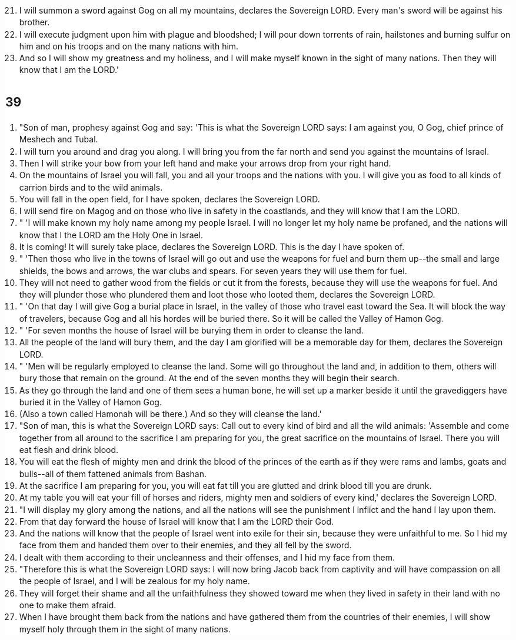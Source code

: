 21. I will summon a sword against Gog on all my mountains, declares the Sovereign LORD. Every man's sword will be against his brother.
22. I will execute judgment upon him with plague and bloodshed; I will pour down torrents of rain, hailstones and burning sulfur on him and on his troops and on the many nations with him.
23. And so I will show my greatness and my holiness, and I will make myself known in the sight of many nations. Then they will know that I am the LORD.'

## 39
1. "Son of man, prophesy against Gog and say: 'This is what the Sovereign LORD says: I am against you, O Gog, chief prince of Meshech and Tubal.
2. I will turn you around and drag you along. I will bring you from the far north and send you against the mountains of Israel.
3. Then I will strike your bow from your left hand and make your arrows drop from your right hand.
4. On the mountains of Israel you will fall, you and all your troops and the nations with you. I will give you as food to all kinds of carrion birds and to the wild animals.
5. You will fall in the open field, for I have spoken, declares the Sovereign LORD.
6. I will send fire on Magog and on those who live in safety in the coastlands, and they will know that I am the LORD.
7. " 'I will make known my holy name among my people Israel. I will no longer let my holy name be profaned, and the nations will know that I the LORD am the Holy One in Israel.
8. It is coming! It will surely take place, declares the Sovereign LORD. This is the day I have spoken of.
9. " 'Then those who live in the towns of Israel will go out and use the weapons for fuel and burn them up--the small and large shields, the bows and arrows, the war clubs and spears. For seven years they will use them for fuel.
10. They will not need to gather wood from the fields or cut it from the forests, because they will use the weapons for fuel. And they will plunder those who plundered them and loot those who looted them, declares the Sovereign LORD.
11. " 'On that day I will give Gog a burial place in Israel, in the valley of those who travel east toward the Sea. It will block the way of travelers, because Gog and all his hordes will be buried there. So it will be called the Valley of Hamon Gog.
12. " 'For seven months the house of Israel will be burying them in order to cleanse the land.
13. All the people of the land will bury them, and the day I am glorified will be a memorable day for them, declares the Sovereign LORD.
14. " 'Men will be regularly employed to cleanse the land. Some will go throughout the land and, in addition to them, others will bury those that remain on the ground. At the end of the seven months they will begin their search.
15. As they go through the land and one of them sees a human bone, he will set up a marker beside it until the gravediggers have buried it in the Valley of Hamon Gog.
16. (Also a town called Hamonah will be there.) And so they will cleanse the land.'
17. "Son of man, this is what the Sovereign LORD says: Call out to every kind of bird and all the wild animals: 'Assemble and come together from all around to the sacrifice I am preparing for you, the great sacrifice on the mountains of Israel. There you will eat flesh and drink blood.
18. You will eat the flesh of mighty men and drink the blood of the princes of the earth as if they were rams and lambs, goats and bulls--all of them fattened animals from Bashan.
19. At the sacrifice I am preparing for you, you will eat fat till you are glutted and drink blood till you are drunk.
20. At my table you will eat your fill of horses and riders, mighty men and soldiers of every kind,' declares the Sovereign LORD.
21. "I will display my glory among the nations, and all the nations will see the punishment I inflict and the hand I lay upon them.
22. From that day forward the house of Israel will know that I am the LORD their God.
23. And the nations will know that the people of Israel went into exile for their sin, because they were unfaithful to me. So I hid my face from them and handed them over to their enemies, and they all fell by the sword.
24. I dealt with them according to their uncleanness and their offenses, and I hid my face from them.
25. "Therefore this is what the Sovereign LORD says: I will now bring Jacob back from captivity and will have compassion on all the people of Israel, and I will be zealous for my holy name.
26. They will forget their shame and all the unfaithfulness they showed toward me when they lived in safety in their land with no one to make them afraid.
27. When I have brought them back from the nations and have gathered them from the countries of their enemies, I will show myself holy through them in the sight of many nations.